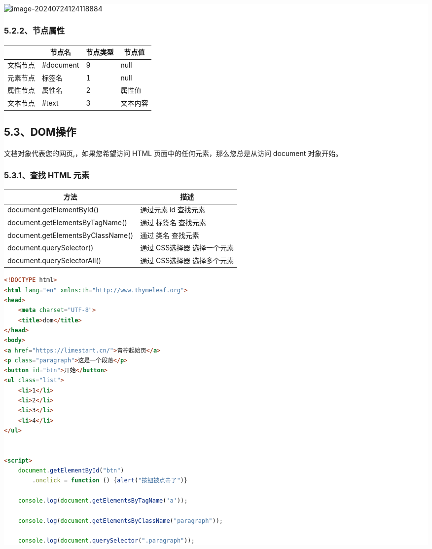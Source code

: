 

![image-20240724124118884](https://raw.githubusercontent.com/Agan-ippe/typora_pic/main/imgs/image-20240724124118884.png)



### 5.2.2、节点属性

|          | 节点名    | 节点类型 | 节点值   |
| -------- | --------- | -------- | -------- |
| 文档节点 | #document | 9        | null     |
| 元素节点 | 标签名    | 1        | null     |
| 属性节点 | 属性名    | 2        | 属性值   |
| 文本节点 | #text     | 3        | 文本内容 |



## 5.3、DOM操作

文档对象代表您的网页,，如果您希望访问 HTML 页面中的任何元素，那么您总是从访问 document 对象开始。



### 5.3.1、查找 HTML 元素

| 方法                              | 描述                        |
| --------------------------------- | --------------------------- |
| document.getElementById()         | 通过元素 id 查找元素        |
| document.getElementsByTagName()   | 通过 标签名 查找元素        |
| document.getElementsByClassName() | 通过 类名 查找元素          |
| document.querySelector()          | 通过 CSS选择器 选择一个元素 |
| document.querySelectorAll()       | 通过 CSS选择器 选择多个元素 |

```html
<!DOCTYPE html>
<html lang="en" xmlns:th="http://www.thymeleaf.org">
<head>
    <meta charset="UTF-8">
    <title>dom</title>
</head>
<body>
<a href="https://limestart.cn/">青柠起始页</a>
<p class="paragraph">这是一个段落</p>
<button id="btn">开始</button>
<ul class="list">
    <li>1</li>
    <li>2</li>
    <li>3</li>
    <li>4</li>
</ul>


<script>
    document.getElementById("btn")
        .onclick = function () {alert("按钮被点击了")}

    console.log(document.getElementsByTagName('a'));

    console.log(document.getElementsByClassName("paragraph"));

    console.log(document.querySelector(".paragraph"));
```